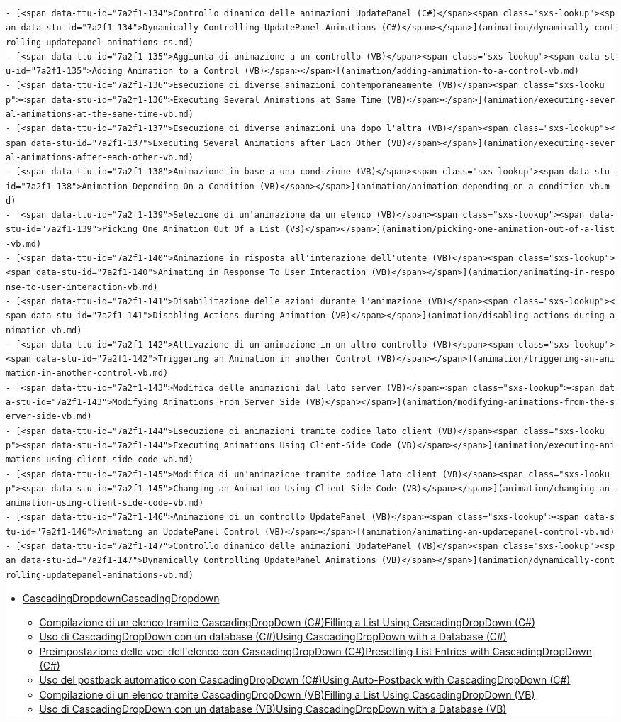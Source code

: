     - [<span data-ttu-id="7a2f1-134">Controllo dinamico delle animazioni UpdatePanel (C#)</span><span class="sxs-lookup"><span data-stu-id="7a2f1-134">Dynamically Controlling UpdatePanel Animations (C#)</span></span>](animation/dynamically-controlling-updatepanel-animations-cs.md)
    - [<span data-ttu-id="7a2f1-135">Aggiunta di animazione a un controllo (VB)</span><span class="sxs-lookup"><span data-stu-id="7a2f1-135">Adding Animation to a Control (VB)</span></span>](animation/adding-animation-to-a-control-vb.md)
    - [<span data-ttu-id="7a2f1-136">Esecuzione di diverse animazioni contemporaneamente (VB)</span><span class="sxs-lookup"><span data-stu-id="7a2f1-136">Executing Several Animations at Same Time (VB)</span></span>](animation/executing-several-animations-at-the-same-time-vb.md)
    - [<span data-ttu-id="7a2f1-137">Esecuzione di diverse animazioni una dopo l'altra (VB)</span><span class="sxs-lookup"><span data-stu-id="7a2f1-137">Executing Several Animations after Each Other (VB)</span></span>](animation/executing-several-animations-after-each-other-vb.md)
    - [<span data-ttu-id="7a2f1-138">Animazione in base a una condizione (VB)</span><span class="sxs-lookup"><span data-stu-id="7a2f1-138">Animation Depending On a Condition (VB)</span></span>](animation/animation-depending-on-a-condition-vb.md)
    - [<span data-ttu-id="7a2f1-139">Selezione di un'animazione da un elenco (VB)</span><span class="sxs-lookup"><span data-stu-id="7a2f1-139">Picking One Animation Out Of a List (VB)</span></span>](animation/picking-one-animation-out-of-a-list-vb.md)
    - [<span data-ttu-id="7a2f1-140">Animazione in risposta all'interazione dell'utente (VB)</span><span class="sxs-lookup"><span data-stu-id="7a2f1-140">Animating in Response To User Interaction (VB)</span></span>](animation/animating-in-response-to-user-interaction-vb.md)
    - [<span data-ttu-id="7a2f1-141">Disabilitazione delle azioni durante l'animazione (VB)</span><span class="sxs-lookup"><span data-stu-id="7a2f1-141">Disabling Actions during Animation (VB)</span></span>](animation/disabling-actions-during-animation-vb.md)
    - [<span data-ttu-id="7a2f1-142">Attivazione di un'animazione in un altro controllo (VB)</span><span class="sxs-lookup"><span data-stu-id="7a2f1-142">Triggering an Animation in another Control (VB)</span></span>](animation/triggering-an-animation-in-another-control-vb.md)
    - [<span data-ttu-id="7a2f1-143">Modifica delle animazioni dal lato server (VB)</span><span class="sxs-lookup"><span data-stu-id="7a2f1-143">Modifying Animations From Server Side (VB)</span></span>](animation/modifying-animations-from-the-server-side-vb.md)
    - [<span data-ttu-id="7a2f1-144">Esecuzione di animazioni tramite codice lato client (VB)</span><span class="sxs-lookup"><span data-stu-id="7a2f1-144">Executing Animations Using Client-Side Code (VB)</span></span>](animation/executing-animations-using-client-side-code-vb.md)
    - [<span data-ttu-id="7a2f1-145">Modifica di un'animazione tramite codice lato client (VB)</span><span class="sxs-lookup"><span data-stu-id="7a2f1-145">Changing an Animation Using Client-Side Code (VB)</span></span>](animation/changing-an-animation-using-client-side-code-vb.md)
    - [<span data-ttu-id="7a2f1-146">Animazione di un controllo UpdatePanel (VB)</span><span class="sxs-lookup"><span data-stu-id="7a2f1-146">Animating an UpdatePanel Control (VB)</span></span>](animation/animating-an-updatepanel-control-vb.md)
    - [<span data-ttu-id="7a2f1-147">Controllo dinamico delle animazioni UpdatePanel (VB)</span><span class="sxs-lookup"><span data-stu-id="7a2f1-147">Dynamically Controlling UpdatePanel Animations (VB)</span></span>](animation/dynamically-controlling-updatepanel-animations-vb.md)
- [<span data-ttu-id="7a2f1-148">CascadingDropdown</span><span class="sxs-lookup"><span data-stu-id="7a2f1-148">CascadingDropdown</span></span>](cascadingdropdown/index.md)

    - [<span data-ttu-id="7a2f1-149">Compilazione di un elenco tramite CascadingDropDown (C#)</span><span class="sxs-lookup"><span data-stu-id="7a2f1-149">Filling a List Using CascadingDropDown (C#)</span></span>](cascadingdropdown/filling-a-list-using-cascadingdropdown-cs.md)
    - [<span data-ttu-id="7a2f1-150">Uso di CascadingDropDown con un database (C#)</span><span class="sxs-lookup"><span data-stu-id="7a2f1-150">Using CascadingDropDown with a Database (C#)</span></span>](cascadingdropdown/using-cascadingdropdown-with-a-database-cs.md)
    - [<span data-ttu-id="7a2f1-151">Preimpostazione delle voci dell'elenco con CascadingDropDown (C#)</span><span class="sxs-lookup"><span data-stu-id="7a2f1-151">Presetting List Entries with CascadingDropDown (C#)</span></span>](cascadingdropdown/presetting-list-entries-with-cascadingdropdown-cs.md)
    - [<span data-ttu-id="7a2f1-152">Uso del postback automatico con CascadingDropDown (C#)</span><span class="sxs-lookup"><span data-stu-id="7a2f1-152">Using Auto-Postback with CascadingDropDown (C#)</span></span>](cascadingdropdown/using-auto-postback-with-cascadingdropdown-cs.md)
    - [<span data-ttu-id="7a2f1-153">Compilazione di un elenco tramite CascadingDropDown (VB)</span><span class="sxs-lookup"><span data-stu-id="7a2f1-153">Filling a List Using CascadingDropDown (VB)</span></span>](cascadingdropdown/filling-a-list-using-cascadingdropdown-vb.md)
    - [<span data-ttu-id="7a2f1-154">Uso di CascadingDropDown con un database (VB)</span><span class="sxs-lookup"><span data-stu-id="7a2f1-154">Using CascadingDropDown with a Database (VB)</span></span>](cascadingdropdown/using-cascadingdropdown-with-a-database-vb.md)
